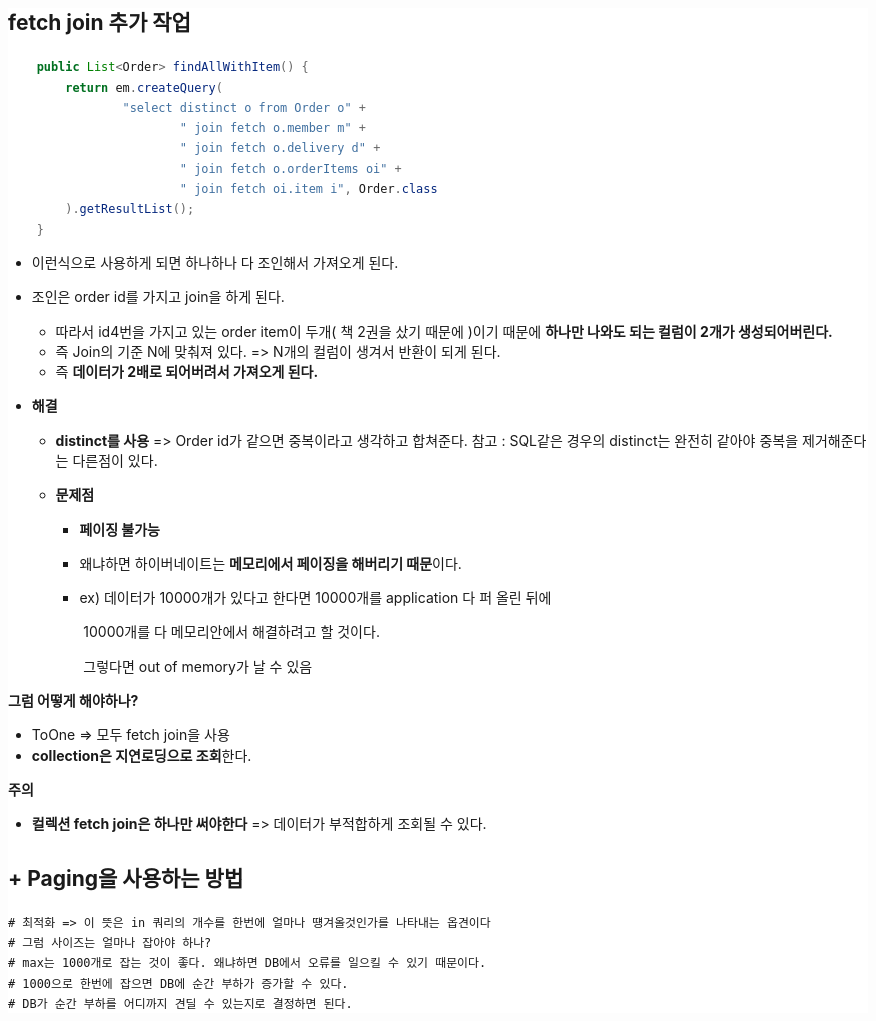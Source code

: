 

## fetch join 추가 작업

```java
    public List<Order> findAllWithItem() {
        return em.createQuery(
                "select distinct o from Order o" +
                        " join fetch o.member m" +
                        " join fetch o.delivery d" +
                        " join fetch o.orderItems oi" +
                        " join fetch oi.item i", Order.class
        ).getResultList();
    }
```

- 이런식으로 사용하게 되면 하나하나 다 조인해서 가져오게 된다.

- 조인은 order id를 가지고 join을 하게 된다. 

  - 따라서 id4번을 가지고 있는 order item이 두개( 책 2권을 샀기 때문에 )이기 때문에 **하나만 나와도 되는 컬럼이 2개가 생성되어버린다.**
  - 즉 Join의 기준 N에 맞춰져 있다. => N개의 컬럼이 생겨서 반환이 되게 된다.
  - 즉 **데이터가 2배로 되어버려서 가져오게 된다.**

- **해결**

  - **distinct를 사용** =>  Order id가 같으면 중복이라고 생각하고 합쳐준다.
    참고 : SQL같은 경우의 distinct는 완전히 같아야 중복을 제거해준다는 다른점이 있다.

  - **문제점**

    - **페이징 불가능**

    - 왜냐하면 하이버네이트는 **메모리에서 페이징을 해버리기 때문**이다.

    - ex) 데이터가 10000개가 있다고 한다면 10000개를 application 다 퍼 올린 뒤에

      ​	  10000개를 다 메모리안에서 해결하려고 할 것이다.

      ​	  그렇다면 out of memory가 날 수 있음

**그럼 어떻게 해야하나?**

- ToOne => 모두 fetch join을 사용
- **collection은 지연로딩으로 조회**한다.

**주의**

- **컬렉션 fetch join은 하나만 써야한다** => 데이터가 부적합하게 조회될 수 있다.



## + Paging을 사용하는 방법

```
# 최적화 => 이 뜻은 in 쿼리의 개수를 한번에 얼마나 떙겨올것인가를 나타내는 옵견이다
# 그럼 사이즈는 얼마나 잡아야 하나?
# max는 1000개로 잡는 것이 좋다. 왜냐하면 DB에서 오류를 일으킬 수 있기 때문이다.
# 1000으로 한번에 잡으면 DB에 순간 부하가 증가할 수 있다.
# DB가 순간 부하를 어디까지 견딜 수 있는지로 결정하면 된다.
```
